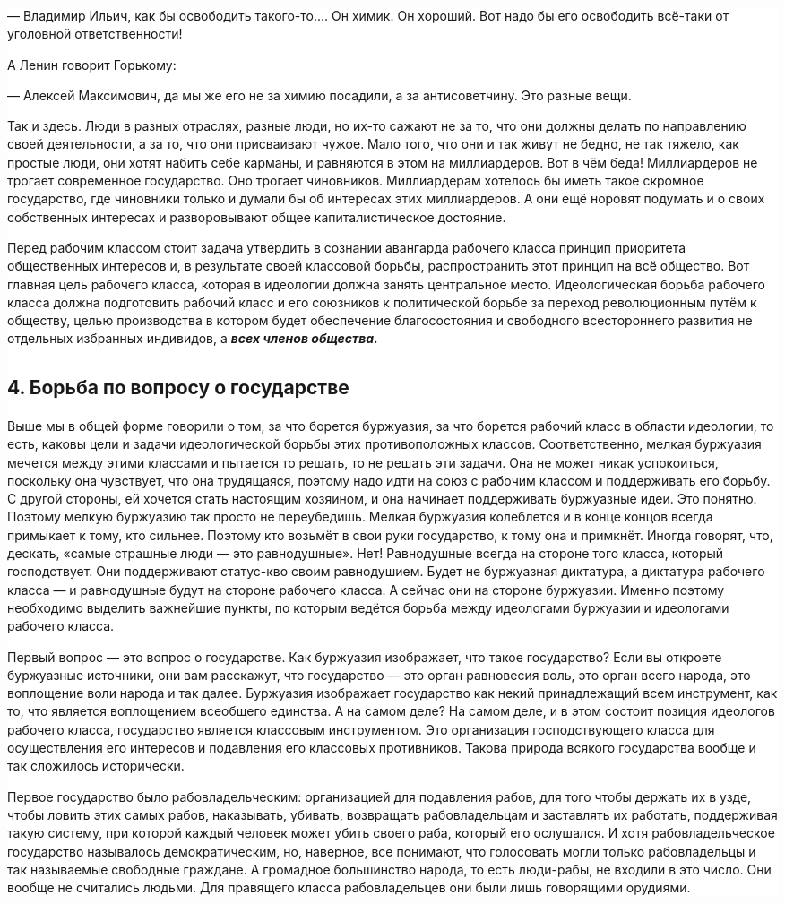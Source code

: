 — Владимир Ильич, как бы освободить такого-то.... Он химик. Он хороший. Вот надо бы его освободить всё-таки от уголовной ответственности!

А Ленин говорит Горькому:

— Алексей Максимович, да мы же его не за химию посадили, а за антисоветчину. Это разные вещи.

Так и здесь. Люди в разных отраслях, разные люди, но их-то сажают не за то, что они должны делать по направлению своей деятельности, а за то, что они присваивают чужое. Мало того, что они и так живут не бедно, не так тяжело, как простые люди, они хотят набить себе карманы, и равняются в этом на миллиардеров. Вот в чём беда! Миллиардеров не трогает современное государство. Оно трогает чиновников. Миллиардерам хотелось бы иметь такое скромное государство, где чиновники только и думали бы об интересах этих миллиардеров. А они ещё норовят подумать и о своих собственных интересах и разворовывают общее капиталистическое достояние.

Перед рабочим классом стоит задача утвердить в сознании авангарда рабочего класса принцип приоритета общественных интересов и, в результате своей классовой борьбы, распространить этот принцип на всё общество. Вот главная цель рабочего класса, которая в идеологии должна занять центральное место. Идеологическая борьба рабочего класса должна подготовить рабочий класс и его союзников к политической борьбе за переход революционным путём к обществу, целью производства в котором будет обеспечение благосостояния и свободного всестороннего развития не отдельных избранных индивидов, а **_всех членов общества._**

## 4. Борьба по вопросу о государстве

Выше мы в общей форме говорили о том, за что борется буржуазия, за что борется рабочий класс в области идеологии, то есть, каковы цели и задачи идеологической борьбы этих противоположных классов. Соответственно, мелкая буржуазия мечется между этими классами и пытается то решать, то не решать эти задачи. Она не может никак успокоиться, поскольку она чувствует, что она трудящаяся, поэтому надо идти на союз с рабочим классом и поддерживать его борьбу. С другой стороны, ей хочется стать настоящим хозяином, и она начинает поддерживать буржуазные идеи. Это понятно. Поэтому мелкую буржуазию так просто не переубедишь. Мелкая буржуазия колеблется и в конце концов всегда примыкает к тому, кто сильнее. Поэтому кто возьмёт в свои руки государство, к тому она и примкнёт. Иногда говорят, что, дескать, «самые страшные люди — это равнодушные». Нет! Равнодушные всегда на стороне того класса, который господствует. Они поддерживают статус-кво своим равнодушием. Будет не буржуазная диктатура, а диктатура рабочего класса — и равнодушные будут на стороне рабочего класса. А сейчас они на стороне буржуазии. Именно поэтому необходимо выделить важнейшие пункты, по которым ведётся борьба между идеологами буржуазии и идеологами рабочего класса.

Первый вопрос — это вопрос о государстве. Как буржуазия изображает, что такое государство? Если вы откроете буржуазные источники, они вам расскажут, что государство — это орган равновесия воль, это орган всего народа, это воплощение воли народа и так далее. Буржуазия изображает государство как некий принадлежащий всем инструмент, как то, что является воплощением всеобщего единства. А на самом деле? На самом деле, и в этом состоит позиция идеологов рабочего класса, государство является классовым инструментом. Это организация господствующего класса для осуществления его интересов и подавления его классовых противников. Такова природа всякого государства вообще и так сложилось исторически.

Первое государство было рабовладельческим: организацией для подавления рабов, для того чтобы держать их в узде, чтобы ловить этих самых рабов, наказывать, убивать, возвращать рабовладельцам и заставлять их работать, поддерживая такую систему, при которой каждый человек может убить своего раба, который его ослушался. И хотя рабовладельческое государство называлось демократическим, но, наверное, все понимают, что голосовать могли только рабовладельцы и так называемые свободные граждане. А громадное большинство народа, то есть люди-рабы, не входили в это число. Они вообще не считались людьми. Для правящего класса рабовладельцев они были лишь говорящими орудиями.
